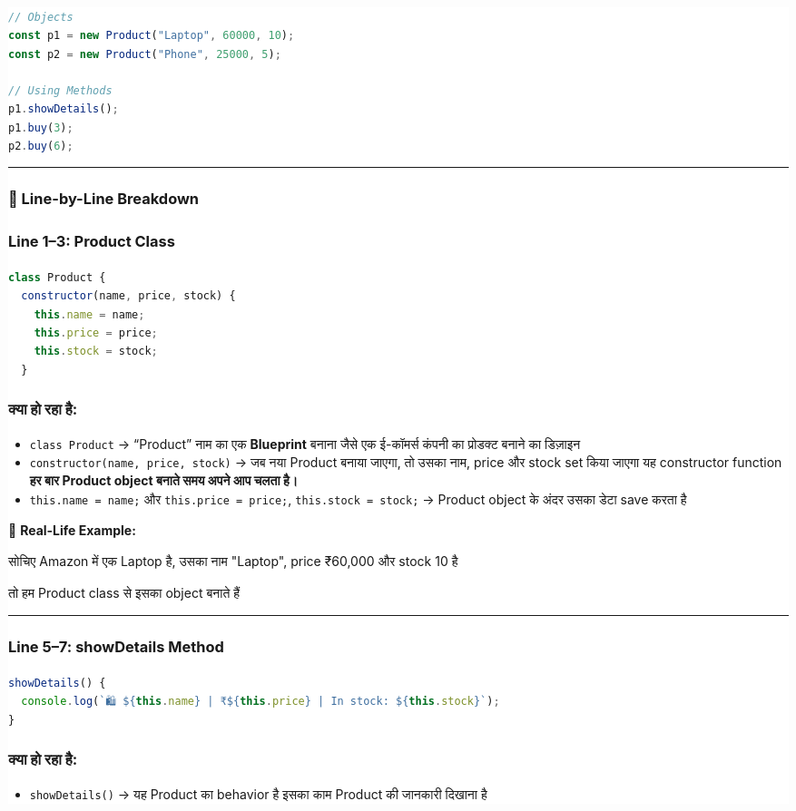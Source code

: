 ```jsx
// Objects
const p1 = new Product("Laptop", 60000, 10);
const p2 = new Product("Phone", 25000, 5);

// Using Methods
p1.showDetails();
p1.buy(3);
p2.buy(6);
```

---

### 🧠 Line-by-Line Breakdown

### **Line 1–3: Product Class**

```jsx
class Product {
  constructor(name, price, stock) {
    this.name = name;
    this.price = price;
    this.stock = stock;
  }
```

### क्या हो रहा है:

- `class Product` → “Product” नाम का एक **Blueprint** बनाना
  जैसे एक ई-कॉमर्स कंपनी का प्रोडक्ट बनाने का डिज़ाइन
- `constructor(name, price, stock)` → जब नया Product बनाया जाएगा, तो उसका नाम, price और stock set किया जाएगा
  यह constructor function **हर बार Product object बनाते समय अपने आप चलता है।**
- `this.name = name;` और `this.price = price;`, `this.stock = stock;` → Product object के अंदर उसका डेटा save करता है

💬 **Real-Life Example:**

सोचिए Amazon में एक Laptop है, उसका नाम "Laptop", price ₹60,000 और stock 10 है

तो हम Product class से इसका object बनाते हैं

---

### **Line 5–7: showDetails Method**

```jsx
showDetails() {
  console.log(`🛍️ ${this.name} | ₹${this.price} | In stock: ${this.stock}`);
}
```

### क्या हो रहा है:

- `showDetails()` → यह Product का behavior है
  इसका काम Product की जानकारी दिखाना है
